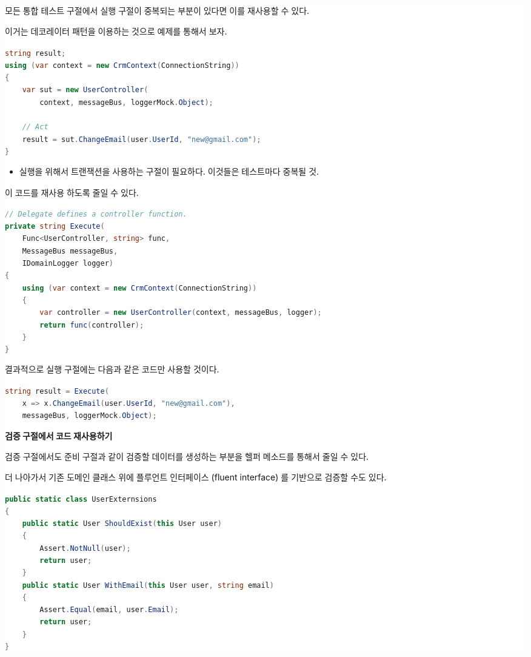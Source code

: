 모든 통합 테스트 구절에서 실행 구절이 중복되는 부분이 있다면 이를 재사용할 수 있다.

이거는 데코레이터 패턴을 이용하는 것으로 예제를 통해서 보자.

```csharp
string result;
using (var context = new CrmContext(ConnectionString))
{
    var sut = new UserController(
        context, messageBus, loggerMock.Object);
    
    // Act
    result = sut.ChangeEmail(user.UserId, "new@gmail.com");
}
```

- 실행을 위해서 트랜잭션을 사용하는 구절이 필요하다. 이것들은 테스트마다 중복될 것.

이 코드를 재사용 하도록 줄일 수 있다.

```csharp
// Delegate defines a controller function.
private string Execute(
    Func<UserController, string> func,
    MessageBus messageBus,
    IDomainLogger logger)
{
    using (var context = new CrmContext(ConnectionString))
    {
        var controller = new UserController(context, messageBus, logger);
        return func(controller);
    }
}
```

결과적으로 실행 구절에는 다음과 같은 코드만 사용할 것이다.

```csharp
string result = Execute(
    x => x.ChangeEmail(user.UserId, "new@gmail.com"),
    messageBus, loggerMock.Object);
```

**검증 구절에서 코드 재사용하기**

검증 구절에서도 준비 구절과 같이 검증할 데이터를 생성하는 부분을 헬퍼 메소드를 통해서 줄일 수 있다.

더 나아가서 기존 도메인 클래스 위에 플루언트 인터페이스 (fluent interface) 를 기반으로 검증할 수도 있다.

```csharp
public static class UserExternsions
{
    public static User ShouldExist(this User user)
    {
        Assert.NotNull(user);
        return user;
    }
    public static User WithEmail(this User user, string email)
    {
        Assert.Equal(email, user.Email);
        return user;
    }
}
```
